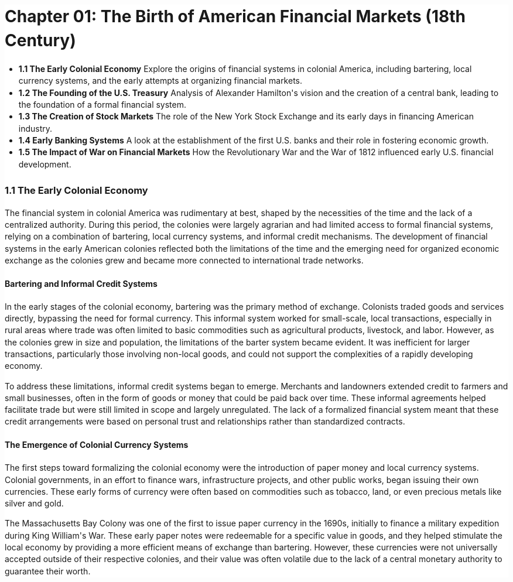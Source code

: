 # Chapter 01: The Birth of American Financial Markets (18th Century)

- **1.1 The Early Colonial Economy**
   Explore the origins of financial systems in colonial America, including bartering, local currency systems, and the early attempts at organizing financial markets.
- **1.2 The Founding of the U.S. Treasury**
   Analysis of Alexander Hamilton's vision and the creation of a central bank, leading to the foundation of a formal financial system.
- **1.3 The Creation of Stock Markets**
   The role of the New York Stock Exchange and its early days in financing American industry.
- **1.4 Early Banking Systems**
   A look at the establishment of the first U.S. banks and their role in fostering economic growth.
- **1.5 The Impact of War on Financial Markets**
   How the Revolutionary War and the War of 1812 influenced early U.S. financial development.

### 1.1 The Early Colonial Economy

The financial system in colonial America was rudimentary at best, shaped by the necessities of the time and the lack of a centralized authority. During this period, the colonies were largely agrarian and had limited access to formal financial systems, relying on a combination of bartering, local currency systems, and informal credit mechanisms. The development of financial systems in the early American colonies reflected both the limitations of the time and the emerging need for organized economic exchange as the colonies grew and became more connected to international trade networks.

#### Bartering and Informal Credit Systems

In the early stages of the colonial economy, bartering was the primary method of exchange. Colonists traded goods and services directly, bypassing the need for formal currency. This informal system worked for small-scale, local transactions, especially in rural areas where trade was often limited to basic commodities such as agricultural products, livestock, and labor. However, as the colonies grew in size and population, the limitations of the barter system became evident. It was inefficient for larger transactions, particularly those involving non-local goods, and could not support the complexities of a rapidly developing economy.

To address these limitations, informal credit systems began to emerge. Merchants and landowners extended credit to farmers and small businesses, often in the form of goods or money that could be paid back over time. These informal agreements helped facilitate trade but were still limited in scope and largely unregulated. The lack of a formalized financial system meant that these credit arrangements were based on personal trust and relationships rather than standardized contracts.

#### The Emergence of Colonial Currency Systems

The first steps toward formalizing the colonial economy were the introduction of paper money and local currency systems. Colonial governments, in an effort to finance wars, infrastructure projects, and other public works, began issuing their own currencies. These early forms of currency were often based on commodities such as tobacco, land, or even precious metals like silver and gold.

The Massachusetts Bay Colony was one of the first to issue paper currency in the 1690s, initially to finance a military expedition during King William's War. These early paper notes were redeemable for a specific value in goods, and they helped stimulate the local economy by providing a more efficient means of exchange than bartering. However, these currencies were not universally accepted outside of their respective colonies, and their value was often volatile due to the lack of a central monetary authority to guarantee their worth.
